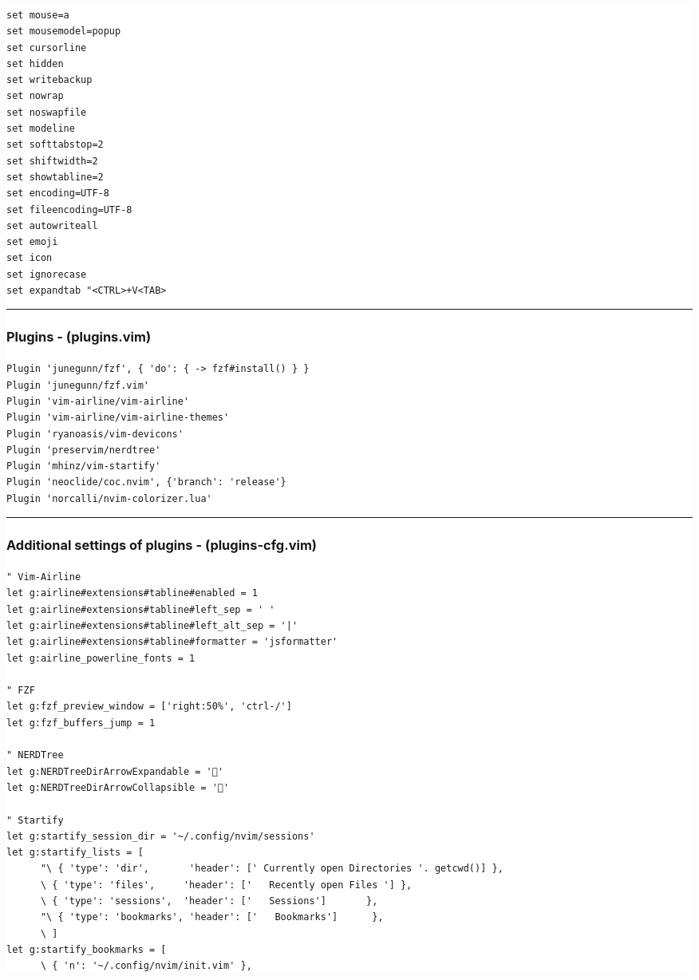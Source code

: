 ```
set mouse=a
set mousemodel=popup
set cursorline
set hidden
set writebackup
set nowrap
set noswapfile
set modeline
set softtabstop=2
set shiftwidth=2
set showtabline=2
set encoding=UTF-8
set fileencoding=UTF-8
set autowriteall
set emoji
set icon
set ignorecase
set expandtab "<CTRL>+V<TAB>
```

-----------------------------
  
### Plugins - (plugins.vim) 
```
Plugin 'junegunn/fzf', { 'do': { -> fzf#install() } }
Plugin 'junegunn/fzf.vim'
Plugin 'vim-airline/vim-airline'
Plugin 'vim-airline/vim-airline-themes'
Plugin 'ryanoasis/vim-devicons'
Plugin 'preservim/nerdtree'
Plugin 'mhinz/vim-startify'
Plugin 'neoclide/coc.nvim', {'branch': 'release'}
Plugin 'norcalli/nvim-colorizer.lua'
```

-----------------------------

### Additional settings of plugins - (plugins-cfg.vim)
```
" Vim-Airline 
let g:airline#extensions#tabline#enabled = 1
let g:airline#extensions#tabline#left_sep = ' '
let g:airline#extensions#tabline#left_alt_sep = '|'
let g:airline#extensions#tabline#formatter = 'jsformatter'
let g:airline_powerline_fonts = 1

" FZF
let g:fzf_preview_window = ['right:50%', 'ctrl-/']
let g:fzf_buffers_jump = 1

" NERDTree
let g:NERDTreeDirArrowExpandable = ''
let g:NERDTreeDirArrowCollapsible = ''

" Startify
let g:startify_session_dir = '~/.config/nvim/sessions'
let g:startify_lists = [
      "\ { 'type': 'dir',       'header': [' Currently open Directories '. getcwd()] },
      \ { 'type': 'files',     'header': ['   Recently open Files '] },
      \ { 'type': 'sessions',  'header': ['   Sessions']       },
      "\ { 'type': 'bookmarks', 'header': ['   Bookmarks']      },
      \ ]
let g:startify_bookmarks = [ 
      \ { 'n': '~/.config/nvim/init.vim' },
```